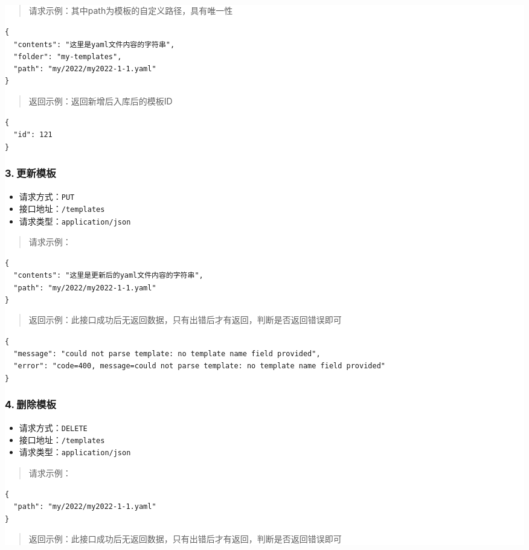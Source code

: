 > 请求示例：其中path为模板的自定义路径，具有唯一性

```
{
  "contents": "这里是yaml文件内容的字符串",
  "folder": "my-templates",
  "path": "my/2022/my2022-1-1.yaml"
}
```

> 返回示例：返回新增后入库后的模板ID

```
{
  "id": 121
}
```

### 3. 更新模板

- 请求方式：`PUT`
- 接口地址：`/templates`
- 请求类型：`application/json`

> 请求示例：

```
{
  "contents": "这里是更新后的yaml文件内容的字符串",
  "path": "my/2022/my2022-1-1.yaml"
}
```

> 返回示例：此接口成功后无返回数据，只有出错后才有返回，判断是否返回错误即可

```
{
  "message": "could not parse template: no template name field provided",
  "error": "code=400, message=could not parse template: no template name field provided"
}
```

### 4. 删除模板

- 请求方式：`DELETE`
- 接口地址：`/templates`
- 请求类型：`application/json`

> 请求示例：

```
{
  "path": "my/2022/my2022-1-1.yaml"
}
```

> 返回示例：此接口成功后无返回数据，只有出错后才有返回，判断是否返回错误即可
